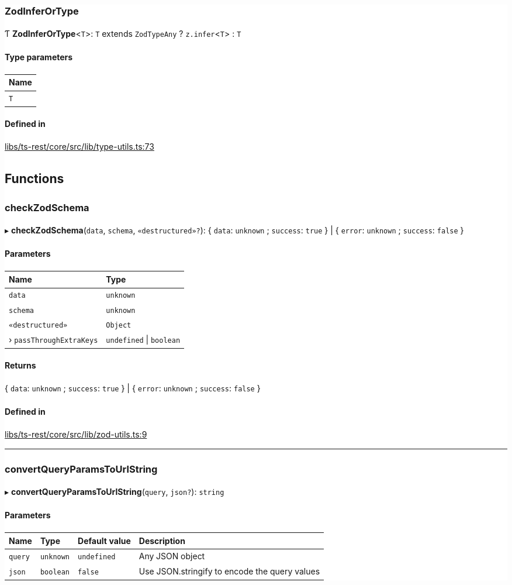 ### ZodInferOrType

Ƭ **ZodInferOrType**<`T`\>: `T` extends `ZodTypeAny` ? `z.infer`<`T`\> : `T`

#### Type parameters

| Name |
| :------ |
| `T` |

#### Defined in

[libs/ts-rest/core/src/lib/type-utils.ts:73](https://github.com/oliverbutler/tscont/blob/2b17a44/libs/ts-rest/core/src/lib/type-utils.ts#L73)

## Functions

### checkZodSchema

▸ **checkZodSchema**(`data`, `schema`, `«destructured»?`): { `data`: `unknown` ; `success`: ``true``  } \| { `error`: `unknown` ; `success`: ``false``  }

#### Parameters

| Name | Type |
| :------ | :------ |
| `data` | `unknown` |
| `schema` | `unknown` |
| `«destructured»` | `Object` |
| › `passThroughExtraKeys` | `undefined` \| `boolean` |

#### Returns

{ `data`: `unknown` ; `success`: ``true``  } \| { `error`: `unknown` ; `success`: ``false``  }

#### Defined in

[libs/ts-rest/core/src/lib/zod-utils.ts:9](https://github.com/oliverbutler/tscont/blob/2b17a44/libs/ts-rest/core/src/lib/zod-utils.ts#L9)

___

### convertQueryParamsToUrlString

▸ **convertQueryParamsToUrlString**(`query`, `json?`): `string`

#### Parameters

| Name | Type | Default value | Description |
| :------ | :------ | :------ | :------ |
| `query` | `unknown` | `undefined` | Any JSON object |
| `json` | `boolean` | `false` | Use JSON.stringify to encode the query values |
